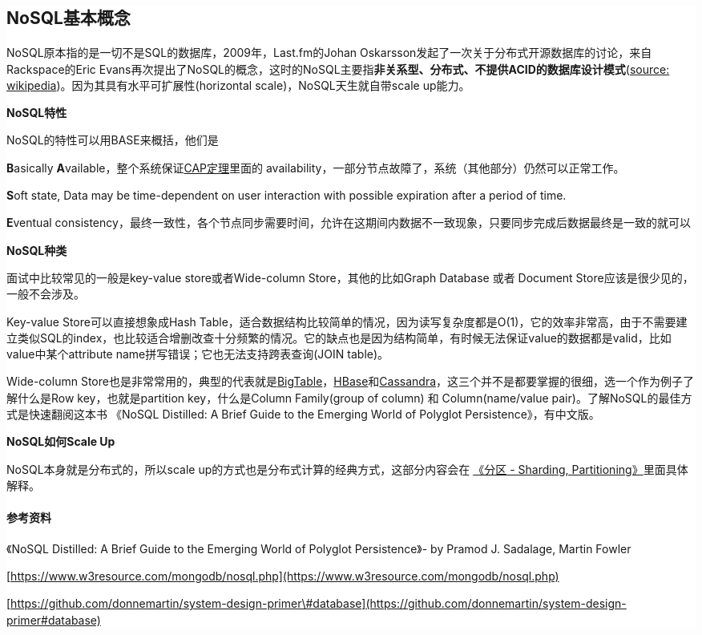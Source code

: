 ## NoSQL基本概念

NoSQL原本指的是一切不是SQL的数据库，2009年，Last.fm的Johan Oskarsson发起了一次关于分布式开源数据库的讨论，来自Rackspace的Eric Evans再次提出了NoSQL的概念，这时的NoSQL主要指**非关系型、分布式、不提供ACID的数据库设计模式**\([source: wikipedia](https://en.wikipedia.org/wiki/NoSQL)\)。因为其具有水平可扩展性\(horizontal scale\)，NoSQL天生就自带scale up能力。

**NoSQL特性**

NoSQL的特性可以用BASE来概括，他们是

**B**asically **A**vailable，整个系统保证[CAP定理](cap.md)里面的 availability，一部分节点故障了，系统（其他部分）仍然可以正常工作。

**S**oft state, Data may be time-dependent on user interaction with possible expiration after a period of time.

**E**ventual consistency，最终一致性，各个节点同步需要时间，允许在这期间内数据不一致现象，只要同步完成后数据最终是一致的就可以

**NoSQL种类**

面试中比较常见的一般是key-value store或者Wide-column Store，其他的比如Graph Database 或者 Document Store应该是很少见的，一般不会涉及。

Key-value Store可以直接想象成Hash Table，适合数据结构比较简单的情况，因为读写复杂度都是O\(1\)，它的效率非常高，由于不需要建立类似SQL的index，也比较适合增删改查十分频繁的情况。它的缺点也是因为结构简单，有时候无法保证value的数据都是valid，比如value中某个attribute name拼写错误；它也无法支持跨表查询\(JOIN table\)。

Wide-column Store也是非常常用的，典型的代表就是[BigTable](https://static.googleusercontent.com/media/research.google.com/en//archive/bigtable-osdi06.pdf)，[HBase](http://hbase.apache.org/book.html#arch.overview)和[Cassandra](https://docs.datastax.com/en/archived/cassandra/2.0/cassandra/architecture/architectureIntro_c.html)，这三个并不是都要掌握的很细，选一个作为例子了解什么是Row key，也就是partition key，什么是Column Family\(group of column\) 和 Column\(name/value pair\)。了解NoSQL的最佳方式是快速翻阅这本书 《NoSQL Distilled: A Brief Guide to the Emerging World of Polyglot Persistence》，有中文版。

**NoSQL如何Scale Up**

NoSQL本身就是分布式的，所以scale up的方式也是分布式计算的经典方式，这部分内容会在 [《分区 - Sharding, Partitioning》](sharding.md)里面具体解释。

#### 参考资料

《NoSQL Distilled: A Brief Guide to the Emerging World of Polyglot Persistence》- by Pramod J. Sadalage,‎ Martin Fowler

[https://www.w3resource.com/mongodb/nosql.php](https://www.w3resource.com/mongodb/nosql.php)

[https://github.com/donnemartin/system-design-primer\#database](https://github.com/donnemartin/system-design-primer#database)

